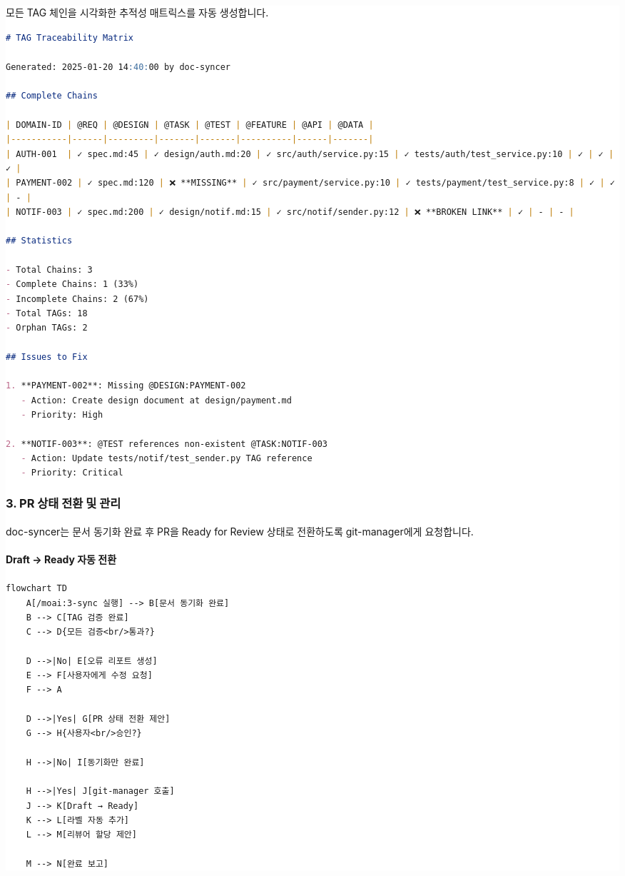 모든 TAG 체인을 시각화한 추적성 매트릭스를 자동 생성합니다.

```markdown
# TAG Traceability Matrix

Generated: 2025-01-20 14:40:00 by doc-syncer

## Complete Chains

| DOMAIN-ID | @REQ | @DESIGN | @TASK | @TEST | @FEATURE | @API | @DATA |
|-----------|------|---------|-------|-------|----------|------|-------|
| AUTH-001  | ✓ spec.md:45 | ✓ design/auth.md:20 | ✓ src/auth/service.py:15 | ✓ tests/auth/test_service.py:10 | ✓ | ✓ | ✓ |
| PAYMENT-002 | ✓ spec.md:120 | ❌ **MISSING** | ✓ src/payment/service.py:10 | ✓ tests/payment/test_service.py:8 | ✓ | ✓ | - |
| NOTIF-003 | ✓ spec.md:200 | ✓ design/notif.md:15 | ✓ src/notif/sender.py:12 | ❌ **BROKEN LINK** | ✓ | - | - |

## Statistics

- Total Chains: 3
- Complete Chains: 1 (33%)
- Incomplete Chains: 2 (67%)
- Total TAGs: 18
- Orphan TAGs: 2

## Issues to Fix

1. **PAYMENT-002**: Missing @DESIGN:PAYMENT-002
   - Action: Create design document at design/payment.md
   - Priority: High

2. **NOTIF-003**: @TEST references non-existent @TASK:NOTIF-003
   - Action: Update tests/notif/test_sender.py TAG reference
   - Priority: Critical
```

### 3. PR 상태 전환 및 관리

doc-syncer는 문서 동기화 완료 후 PR을 Ready for Review 상태로 전환하도록 git-manager에게 요청합니다.

#### Draft → Ready 자동 전환

```mermaid
flowchart TD
    A[/moai:3-sync 실행] --> B[문서 동기화 완료]
    B --> C[TAG 검증 완료]
    C --> D{모든 검증<br/>통과?}

    D -->|No| E[오류 리포트 생성]
    E --> F[사용자에게 수정 요청]
    F --> A

    D -->|Yes| G[PR 상태 전환 제안]
    G --> H{사용자<br/>승인?}

    H -->|No| I[동기화만 완료]

    H -->|Yes| J[git-manager 호출]
    J --> K[Draft → Ready]
    K --> L[라벨 자동 추가]
    L --> M[리뷰어 할당 제안]

    M --> N[완료 보고]

```